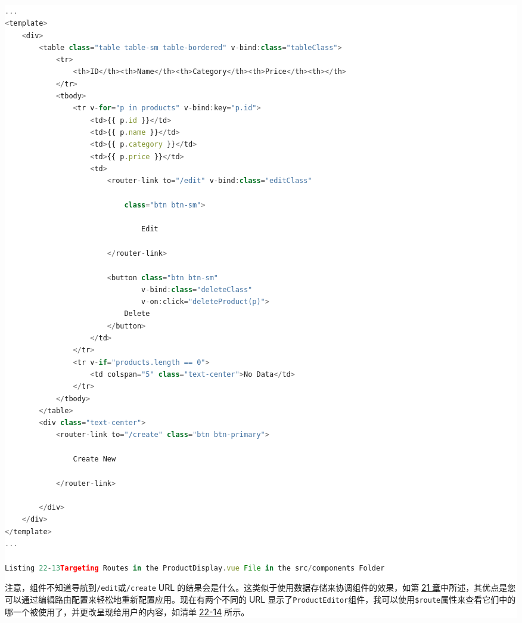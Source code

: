```js
...
<template>
    <div>
        <table class="table table-sm table-bordered" v-bind:class="tableClass">
            <tr>
                <th>ID</th><th>Name</th><th>Category</th><th>Price</th><th></th>
            </tr>
            <tbody>
                <tr v-for="p in products" v-bind:key="p.id">
                    <td>{{ p.id }}</td>
                    <td>{{ p.name }}</td>
                    <td>{{ p.category }}</td>
                    <td>{{ p.price }}</td>
                    <td>
                        <router-link to="/edit" v-bind:class="editClass"

                            class="btn btn-sm">

                                Edit

                        </router-link>

                        <button class="btn btn-sm"
                                v-bind:class="deleteClass"
                                v-on:click="deleteProduct(p)">
                            Delete
                        </button>
                    </td>
                </tr>
                <tr v-if="products.length == 0">
                    <td colspan="5" class="text-center">No Data</td>
                </tr>
            </tbody>
        </table>
        <div class="text-center">
            <router-link to="/create" class="btn btn-primary">

                Create New

            </router-link>

        </div>
    </div>
</template>
...

Listing 22-13Targeting Routes in the ProductDisplay.vue File in the src/components Folder

```

注意，组件不知道导航到`/edit`或`/create` URL 的结果会是什么。这类似于使用数据存储来协调组件的效果，如第 [21 章](21.html)中所述，其优点是您可以通过编辑路由配置来轻松地重新配置应用。现在有两个不同的 URL 显示了`ProductEditor`组件，我可以使用`$route`属性来查看它们中的哪一个被使用了，并更改呈现给用户的内容，如清单 [22-14](#PC25) 所示。
